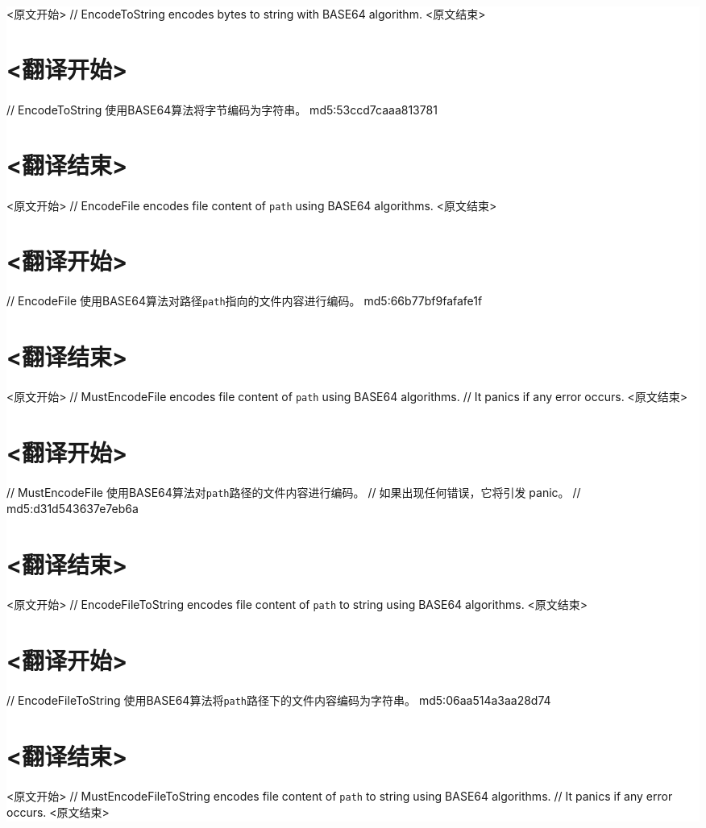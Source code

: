
<原文开始>
// EncodeToString encodes bytes to string with BASE64 algorithm.
<原文结束>

# <翻译开始>
// EncodeToString 使用BASE64算法将字节编码为字符串。 md5:53ccd7caaa813781
# <翻译结束>


<原文开始>
// EncodeFile encodes file content of `path` using BASE64 algorithms.
<原文结束>

# <翻译开始>
// EncodeFile 使用BASE64算法对路径`path`指向的文件内容进行编码。 md5:66b77bf9fafafe1f
# <翻译结束>


<原文开始>
// MustEncodeFile encodes file content of `path` using BASE64 algorithms.
// It panics if any error occurs.
<原文结束>

# <翻译开始>
// MustEncodeFile 使用BASE64算法对`path`路径的文件内容进行编码。
// 如果出现任何错误，它将引发 panic。
// md5:d31d543637e7eb6a
# <翻译结束>


<原文开始>
// EncodeFileToString encodes file content of `path` to string using BASE64 algorithms.
<原文结束>

# <翻译开始>
// EncodeFileToString 使用BASE64算法将`path`路径下的文件内容编码为字符串。 md5:06aa514a3aa28d74
# <翻译结束>


<原文开始>
// MustEncodeFileToString encodes file content of `path` to string using BASE64 algorithms.
// It panics if any error occurs.
<原文结束>
